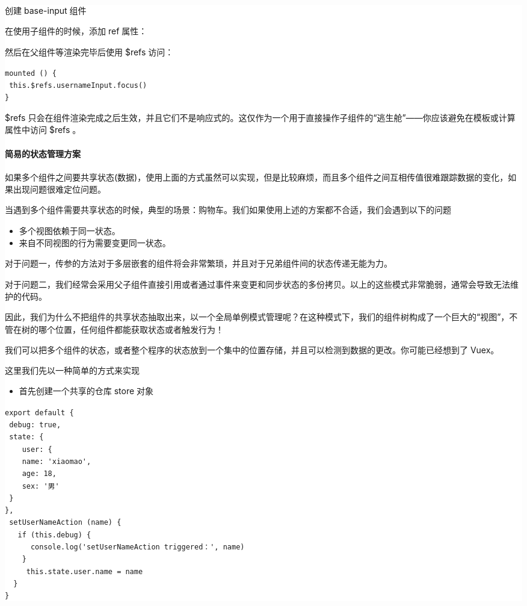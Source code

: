创建 base-input 组件

<template>
 <input ref="input">
</template>
<script>
 export default {
  methods: {
   // 用来从父级组件聚焦输入框
   focus: function () {
    this.$refs.input.focus()
  }
 }
}
</script>



在使用子组件的时候，添加 ref 属性：

<base-input ref="usernameInput"></base-input>

然后在父组件等渲染完毕后使用 $refs 访问：
```JS
mounted () {
 this.$refs.usernameInput.focus()
}
```

$refs 只会在组件渲染完成之后生效，并且它们不是响应式的。这仅作为一个用于直接操作子组件的“逃生舱”——你应该避免在模板或计算属性中访问 $refs 。

#### 简易的状态管理方案

如果多个组件之间要共享状态(数据)，使用上面的方式虽然可以实现，但是比较麻烦，而且多个组件之间互相传值很难跟踪数据的变化，如果出现问题很难定位问题。

当遇到多个组件需要共享状态的时候，典型的场景：购物车。我们如果使用上述的方案都不合适，我们会遇到以下的问题

- 多个视图依赖于同一状态。
- 来自不同视图的行为需要变更同一状态。

对于问题一，传参的方法对于多层嵌套的组件将会非常繁琐，并且对于兄弟组件间的状态传递无能为力。

对于问题二，我们经常会采用父子组件直接引用或者通过事件来变更和同步状态的多份拷贝。以上的这些模式非常脆弱，通常会导致无法维护的代码。

因此，我们为什么不把组件的共享状态抽取出来，以一个全局单例模式管理呢？在这种模式下，我们的组件树构成了一个巨大的“视图”，不管在树的哪个位置，任何组件都能获取状态或者触发行为！

我们可以把多个组件的状态，或者整个程序的状态放到一个集中的位置存储，并且可以检测到数据的更改。你可能已经想到了 Vuex。

这里我们先以一种简单的方式来实现

- 首先创建一个共享的仓库 store 对象
```JS
export default {
 debug: true,
 state: {
    user: {
    name: 'xiaomao',
    age: 18,
    sex: '男'
 }
},
 setUserNameAction (name) {
   if (this.debug) {
      console.log('setUserNameAction triggered：', name)
    }
     this.state.user.name = name
  }
}
```
